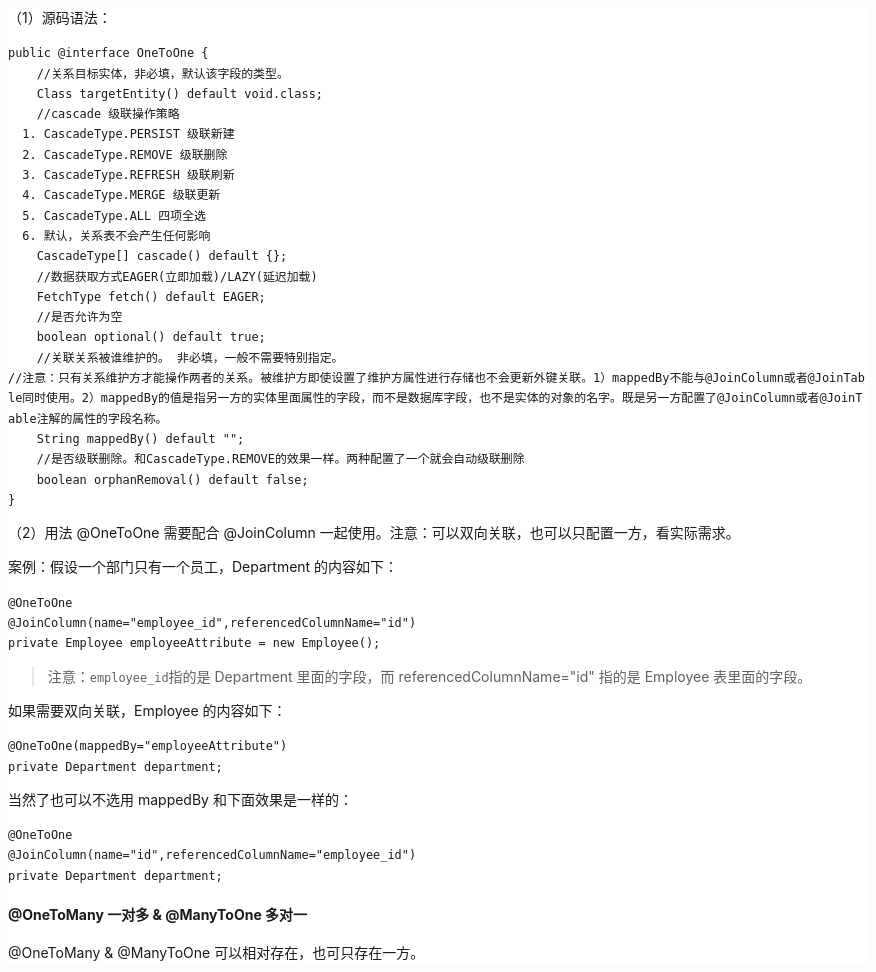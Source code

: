 （1）源码语法：

```
public @interface OneToOne {
    //关系目标实体，非必填，默认该字段的类型。
    Class targetEntity() default void.class;
    //cascade 级联操作策略
  1. CascadeType.PERSIST 级联新建
  2. CascadeType.REMOVE 级联删除
  3. CascadeType.REFRESH 级联刷新
  4. CascadeType.MERGE 级联更新
  5. CascadeType.ALL 四项全选
  6. 默认，关系表不会产生任何影响
    CascadeType[] cascade() default {};
    //数据获取方式EAGER(立即加载)/LAZY(延迟加载)
    FetchType fetch() default EAGER;
    //是否允许为空
    boolean optional() default true;
    //关联关系被谁维护的。 非必填，一般不需要特别指定。   
//注意：只有关系维护方才能操作两者的关系。被维护方即使设置了维护方属性进行存储也不会更新外键关联。1）mappedBy不能与@JoinColumn或者@JoinTable同时使用。2）mappedBy的值是指另一方的实体里面属性的字段，而不是数据库字段，也不是实体的对象的名字。既是另一方配置了@JoinColumn或者@JoinTable注解的属性的字段名称。
    String mappedBy() default "";
    //是否级联删除。和CascadeType.REMOVE的效果一样。两种配置了一个就会自动级联删除
    boolean orphanRemoval() default false;
}
```

（2）用法 @OneToOne 需要配合 @JoinColumn 一起使用。注意：可以双向关联，也可以只配置一方，看实际需求。 
    
案例：假设一个部门只有一个员工，Department 的内容如下：     

```
@OneToOne
@JoinColumn(name="employee_id",referencedColumnName="id")
private Employee employeeAttribute = new Employee();
```

>注意：`employee_id`指的是 Department 里面的字段，而 referencedColumnName="id" 指的是 Employee 表里面的字段。

如果需要双向关联，Employee 的内容如下：

```
@OneToOne(mappedBy="employeeAttribute")
private Department department;
```

当然了也可以不选用 mappedBy 和下面效果是一样的：

```
@OneToOne
@JoinColumn(name="id",referencedColumnName="employee_id")
private Department department;
```

#### @OneToMany 一对多 & @ManyToOne 多对一

@OneToMany & @ManyToOne 可以相对存在，也可只存在一方。
